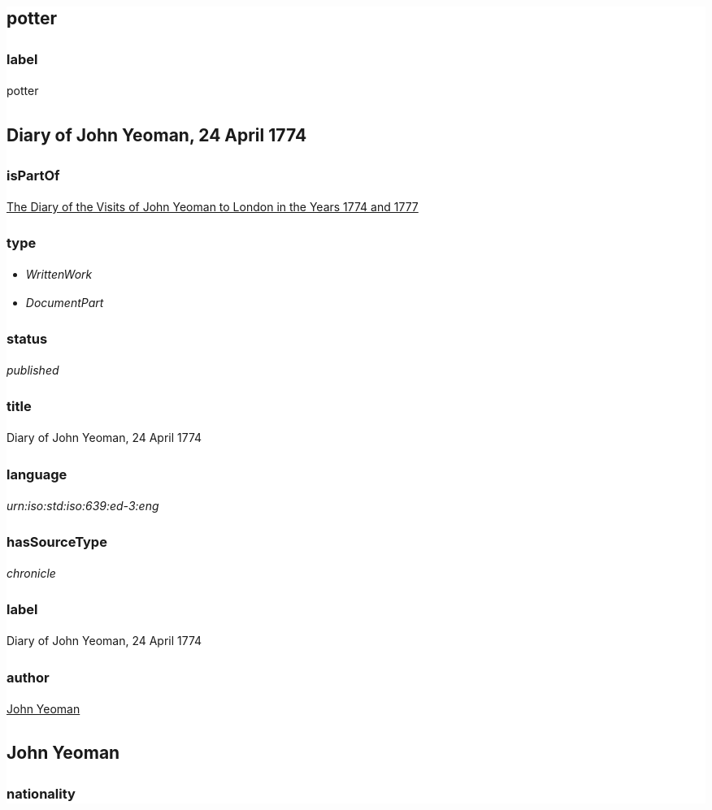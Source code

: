 ## potter

### label


potter

## Diary of John Yeoman, 24 April 1774

### isPartOf


[The Diary of the Visits of John Yeoman to London in the Years 1774 and 1777](#The-Diary-of-the-Visits-of-John-Yeoman-to-London-in-the-Years-1774-and-1777)

### type

 - *WrittenWork*

 - *DocumentPart*

### status


*published*

### title


Diary of John Yeoman, 24 April 1774

### language


*urn:iso:std:iso:639:ed-3:eng*

### hasSourceType


*chronicle*

### label


Diary of John Yeoman, 24 April 1774

### author


[John Yeoman](#John-Yeoman)

## John Yeoman

### nationality
